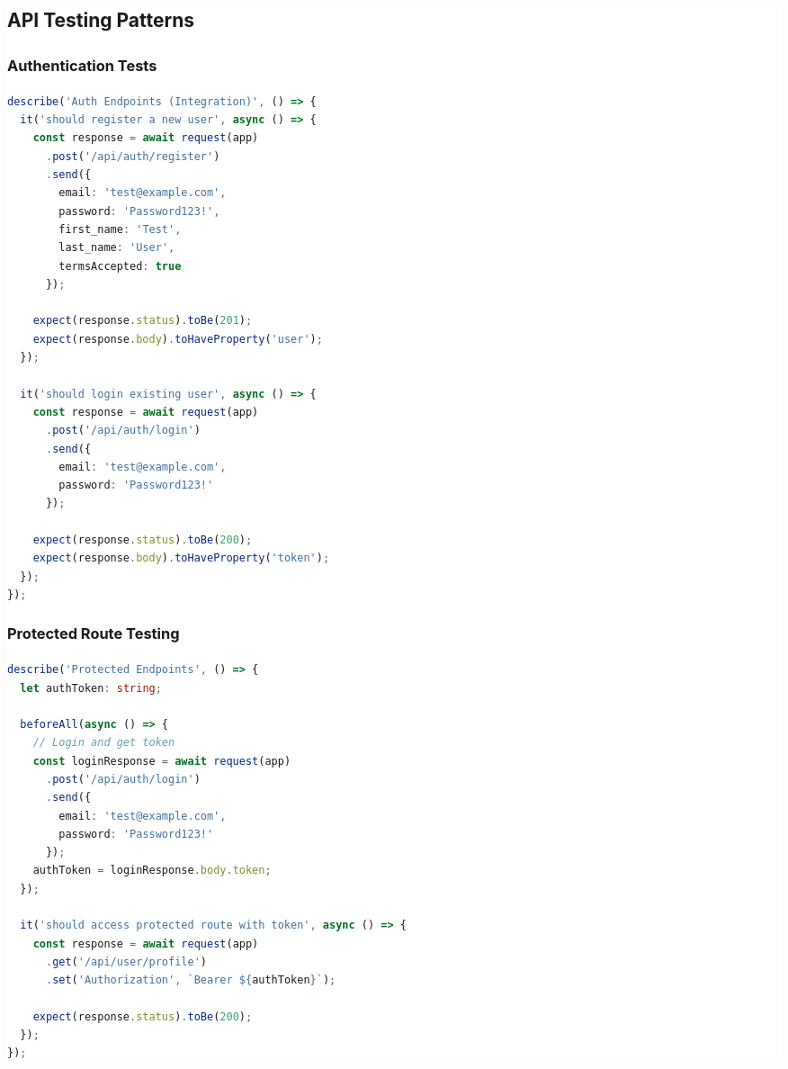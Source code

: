 ## API Testing Patterns

### Authentication Tests
```typescript
describe('Auth Endpoints (Integration)', () => {
  it('should register a new user', async () => {
    const response = await request(app)
      .post('/api/auth/register')
      .send({
        email: 'test@example.com',
        password: 'Password123!',
        first_name: 'Test',
        last_name: 'User',
        termsAccepted: true
      });

    expect(response.status).toBe(201);
    expect(response.body).toHaveProperty('user');
  });

  it('should login existing user', async () => {
    const response = await request(app)
      .post('/api/auth/login')
      .send({
        email: 'test@example.com',
        password: 'Password123!'
      });

    expect(response.status).toBe(200);
    expect(response.body).toHaveProperty('token');
  });
});
```

### Protected Route Testing
```typescript
describe('Protected Endpoints', () => {
  let authToken: string;

  beforeAll(async () => {
    // Login and get token
    const loginResponse = await request(app)
      .post('/api/auth/login')
      .send({
        email: 'test@example.com',
        password: 'Password123!'
      });
    authToken = loginResponse.body.token;
  });

  it('should access protected route with token', async () => {
    const response = await request(app)
      .get('/api/user/profile')
      .set('Authorization', `Bearer ${authToken}`);

    expect(response.status).toBe(200);
  });
});
```
